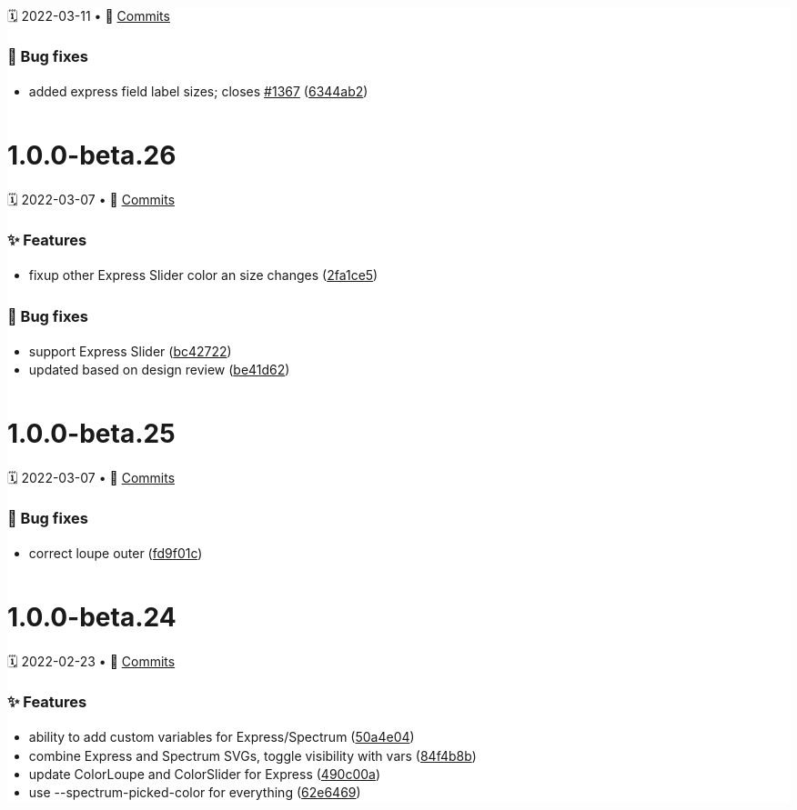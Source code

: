 🗓 2022-03-11 • 📝 [Commits](https://github.com/adobe/spectrum-css/compare/@spectrum-css/expressvars@1.0.0-beta.26...@spectrum-css/expressvars@1.0.0-beta.27)

### 🐛 Bug fixes

- added express field label sizes; closes [#1367](https://github.com/adobe/spectrum-css/issues/1367) ([6344ab2](https://github.com/adobe/spectrum-css/commit/6344ab2))

<a name="1.0.0-beta.26"></a>

# 1.0.0-beta.26

🗓 2022-03-07 • 📝 [Commits](https://github.com/adobe/spectrum-css/compare/@spectrum-css/expressvars@1.0.0-beta.25...@spectrum-css/expressvars@1.0.0-beta.26)

### ✨ Features

- fixup other Express Slider color an size changes ([2fa1ce5](https://github.com/adobe/spectrum-css/commit/2fa1ce5))

### 🐛 Bug fixes

- support Express Slider ([bc42722](https://github.com/adobe/spectrum-css/commit/bc42722))
- updated based on design review ([be41d62](https://github.com/adobe/spectrum-css/commit/be41d62))

<a name="1.0.0-beta.25"></a>

# 1.0.0-beta.25

🗓 2022-03-07 • 📝 [Commits](https://github.com/adobe/spectrum-css/compare/@spectrum-css/expressvars@1.0.0-beta.24...@spectrum-css/expressvars@1.0.0-beta.25)

### 🐛 Bug fixes

- correct loupe outer ([fd9f01c](https://github.com/adobe/spectrum-css/commit/fd9f01c))

<a name="1.0.0-beta.24"></a>

# 1.0.0-beta.24

🗓 2022-02-23 • 📝 [Commits](https://github.com/adobe/spectrum-css/compare/@spectrum-css/expressvars@1.0.0-beta.23...@spectrum-css/expressvars@1.0.0-beta.24)

### ✨ Features

- ability to add custom variables for Express/Spectrum ([50a4e04](https://github.com/adobe/spectrum-css/commit/50a4e04))
- combine Express and Spectrum SVGs, toggle visibility with vars ([84f4b8b](https://github.com/adobe/spectrum-css/commit/84f4b8b))
- update ColorLoupe and ColorSlider for Express ([490c00a](https://github.com/adobe/spectrum-css/commit/490c00a))
- use --spectrum-picked-color for everything ([62e6469](https://github.com/adobe/spectrum-css/commit/62e6469))
